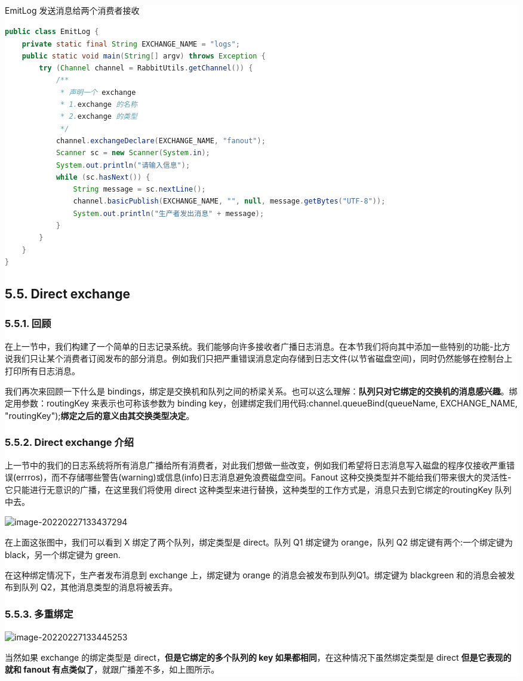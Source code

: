 EmitLog 发送消息给两个消费者接收

```java
public class EmitLog {
    private static final String EXCHANGE_NAME = "logs";
    public static void main(String[] argv) throws Exception {
        try (Channel channel = RabbitUtils.getChannel()) {
            /**
             * 声明一个 exchange
             * 1.exchange 的名称
             * 2.exchange 的类型
             */
            channel.exchangeDeclare(EXCHANGE_NAME, "fanout");
            Scanner sc = new Scanner(System.in);
            System.out.println("请输入信息");
            while (sc.hasNext()) {
                String message = sc.nextLine();
                channel.basicPublish(EXCHANGE_NAME, "", null, message.getBytes("UTF-8"));
                System.out.println("生产者发出消息" + message);
            }
        }
    }
}
```



## 5.5. Direct exchange

### 5.5.1. 回顾

在上一节中，我们构建了一个简单的日志记录系统。我们能够向许多接收者广播日志消息。在本节我们将向其中添加一些特别的功能-比方说我们只让某个消费者订阅发布的部分消息。例如我们只把严重错误消息定向存储到日志文件(以节省磁盘空间)，同时仍然能够在控制台上打印所有日志消息。

我们再次来回顾一下什么是 bindings，绑定是交换机和队列之间的桥梁关系。也可以这么理解：**队列只对它绑定的交换机的消息感兴趣**。绑定用参数：routingKey 来表示也可称该参数为 binding key，创建绑定我们用代码:channel.queueBind(queueName, EXCHANGE_NAME, "routingKey");**绑定之后的意义由其交换类型决定**。

### 5.5.2. Direct exchange 介绍

上一节中的我们的日志系统将所有消息广播给所有消费者，对此我们想做一些改变，例如我们希望将日志消息写入磁盘的程序仅接收严重错误(errros)，而不存储哪些警告(warning)或信息(info)日志消息避免浪费磁盘空间。Fanout 这种交换类型并不能给我们带来很大的灵活性-它只能进行无意识的广播，在这里我们将使用 direct 这种类型来进行替换，这种类型的工作方式是，消息只去到它绑定的routingKey 队列中去。

![image-20220227133437294](https://gitee.com/L-rw/img/raw/master/image-20220227133437294.png)

在上面这张图中，我们可以看到 X 绑定了两个队列，绑定类型是 direct。队列 Q1 绑定键为 orange，队列 Q2 绑定键有两个:一个绑定键为 black，另一个绑定键为 green.

在这种绑定情况下，生产者发布消息到 exchange 上，绑定键为 orange 的消息会被发布到队列Q1。绑定键为 blackgreen 和的消息会被发布到队列 Q2，其他消息类型的消息将被丢弃。

### 5.5.3. 多重绑定

![image-20220227133445253](https://gitee.com/L-rw/img/raw/master/image-20220227133445253.png)

当然如果 exchange 的绑定类型是 direct，**但是它绑定的多个队列的 key 如果都相同**，在这种情况下虽然绑定类型是 direct **但是它表现的就和 fanout 有点类似了**，就跟广播差不多，如上图所示。
